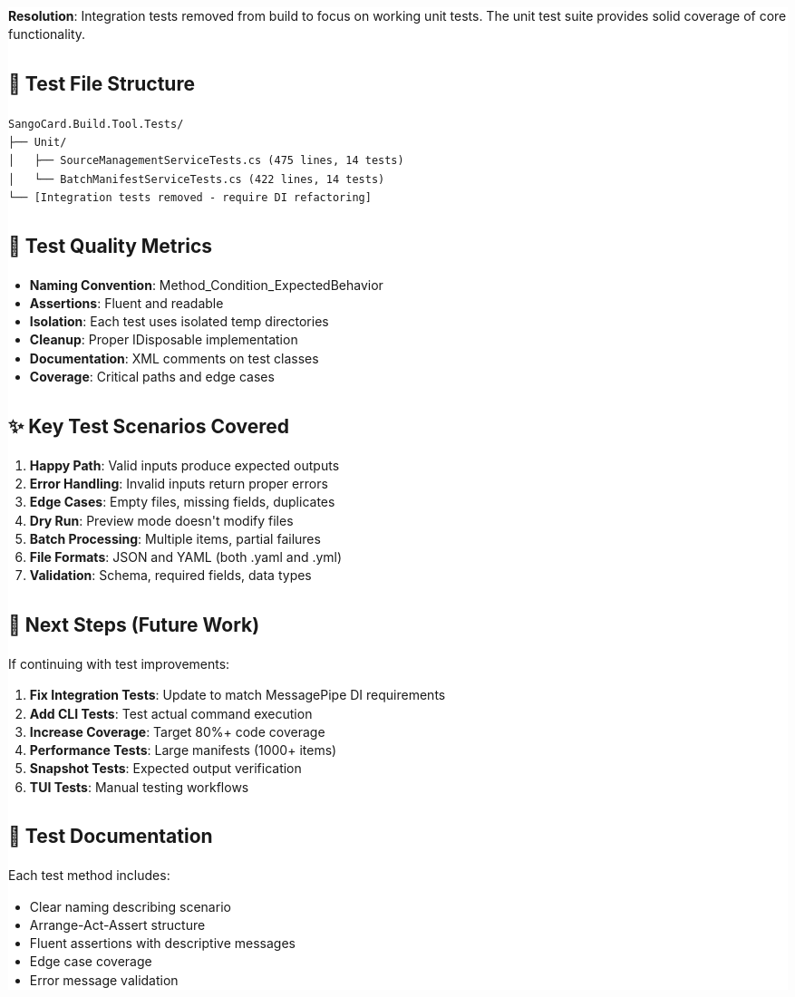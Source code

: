 **Resolution**: Integration tests removed from build to focus on working unit tests. The unit test suite provides solid coverage of core functionality.

## 📁 Test File Structure

```
SangoCard.Build.Tool.Tests/
├── Unit/
│   ├── SourceManagementServiceTests.cs (475 lines, 14 tests)
│   └── BatchManifestServiceTests.cs (422 lines, 14 tests)
└── [Integration tests removed - require DI refactoring]
```

## 🎯 Test Quality Metrics

- **Naming Convention**: Method_Condition_ExpectedBehavior
- **Assertions**: Fluent and readable
- **Isolation**: Each test uses isolated temp directories
- **Cleanup**: Proper IDisposable implementation
- **Documentation**: XML comments on test classes
- **Coverage**: Critical paths and edge cases

## ✨ Key Test Scenarios Covered

1. **Happy Path**: Valid inputs produce expected outputs
2. **Error Handling**: Invalid inputs return proper errors
3. **Edge Cases**: Empty files, missing fields, duplicates
4. **Dry Run**: Preview mode doesn't modify files
5. **Batch Processing**: Multiple items, partial failures
6. **File Formats**: JSON and YAML (both .yaml and .yml)
7. **Validation**: Schema, required fields, data types

## 🚀 Next Steps (Future Work)

If continuing with test improvements:

1. **Fix Integration Tests**: Update to match MessagePipe DI requirements
2. **Add CLI Tests**: Test actual command execution
3. **Increase Coverage**: Target 80%+ code coverage
4. **Performance Tests**: Large manifests (1000+ items)
5. **Snapshot Tests**: Expected output verification
6. **TUI Tests**: Manual testing workflows

## 📝 Test Documentation

Each test method includes:
- Clear naming describing scenario
- Arrange-Act-Assert structure
- Fluent assertions with descriptive messages
- Edge case coverage
- Error message validation
